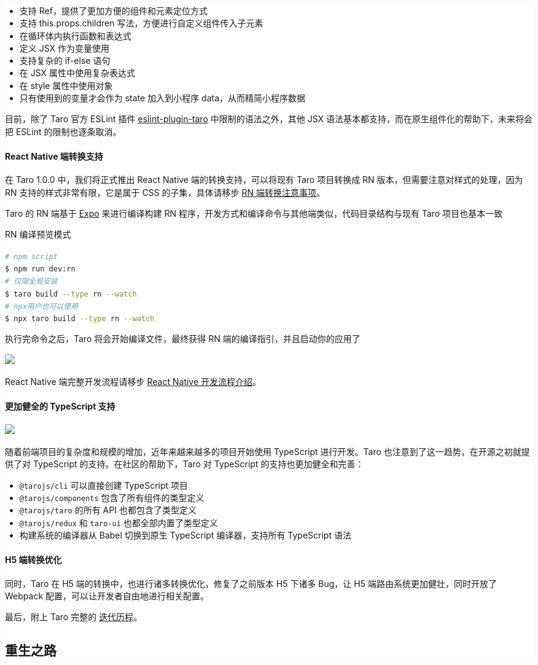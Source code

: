 - 支持 Ref，提供了更加方便的组件和元素定位方式
- 支持 this.props.children 写法，方便进行自定义组件传入子元素
- 在循环体内执行函数和表达式
- 定义 JSX 作为变量使用
- 支持复杂的 if-else 语句
- 在 JSX 属性中使用复杂表达式
- 在 style 属性中使用对象
- 只有使用到的变量才会作为 state 加入到小程序 data，从而精简小程序数据

目前，除了 Taro 官方 ESLint 插件 [eslint-plugin-taro](https://github.com/NervJS/taro/tree/master/packages/eslint-plugin-taro) 中限制的语法之外，其他 JSX 语法基本都支持，而在原生组件化的帮助下，未来将会把 ESLint 的限制也逐条取消。

#### React Native 端转换支持

在 Taro 1.0.0 中，我们将正式推出 React Native 端的转换支持，可以将现有 Taro 项目转换成 RN 版本，但需要注意对样式的处理，因为 RN 支持的样式非常有限，它是属于 CSS 的子集，具体请移步 [RN 端转换注意事项](/docs/1.x/before-dev-remind)。

Taro 的 RN 端基于 [Expo](https://expo.io/) 来进行编译构建 RN 程序，开发方式和编译命令与其他端类似，代码目录结构与现有 Taro 项目也基本一致

RN 编译预览模式

```bash
# npm script
$ npm run dev:rn
# 仅限全局安装
$ taro build --type rn --watch
# npx用户也可以使用
$ npx taro build --type rn --watch
```

执行完命令之后，Taro 将会开始编译文件，最终获得 RN 端的编译指引，并且启动你的应用了

![](https://img14.360buyimg.com/uba/jfs/t27748/263/340701379/478755/c8b632f8/5b8e8539N35b82790.jpg)

React Native 端完整开发流程请移步 [React Native 开发流程介绍](/docs/react-native)。

#### 更加健全的 TypeScript 支持

![](https://img14.360buyimg.com/img/jfs/t25927/210/1256109652/8732/ad4062ce/5b8f8ef1N50c24d7b.jpg)

随着前端项目的复杂度和规模的增加，近年来越来越多的项目开始使用 TypeScript 进行开发。Taro 也注意到了这一趋势，在开源之初就提供了对 TypeScript 的支持。在社区的帮助下，Taro 对 TypeScript 的支持也更加健全和完善：

- `@tarojs/cli` 可以直接创建 TypeScript 项目
- `@tarojs/components` 包含了所有组件的类型定义
- `@tarojs/taro` 的所有 API 也都包含了类型定义
- `@tarojs/redux` 和 `taro-ui` 也都全部内置了类型定义
- 构建系统的编译器从 Babel 切换到原生 TypeScript 编译器，支持所有 TypeScript 语法

#### H5 端转换优化

同时，Taro 在 H5 端的转换中，也进行诸多转换优化，修复了之前版本 H5 下诸多 Bug，让 H5 端路由系统更加健壮，同时开放了 Webpack 配置，可以让开发者自由地进行相关配置。

最后，附上 Taro 完整的 [迭代历程](https://github.com/NervJS/taro/blob/master/CHANGELOG.md)。

## 重生之路
